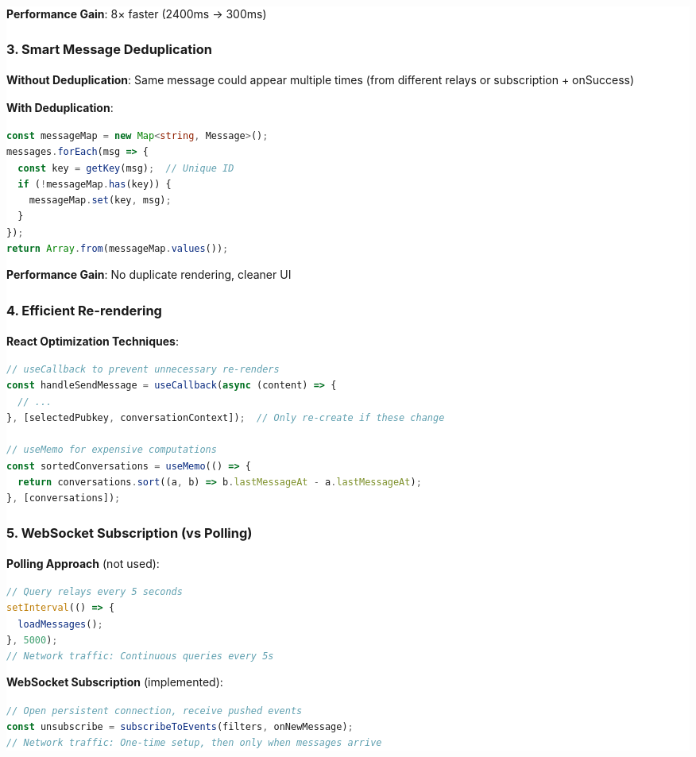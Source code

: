 **Performance Gain**: 8× faster (2400ms → 300ms)

### 3. Smart Message Deduplication

**Without Deduplication**: Same message could appear multiple times (from different relays or subscription + onSuccess)

**With Deduplication**:

```typescript
const messageMap = new Map<string, Message>();
messages.forEach(msg => {
  const key = getKey(msg);  // Unique ID
  if (!messageMap.has(key)) {
    messageMap.set(key, msg);
  }
});
return Array.from(messageMap.values());
```

**Performance Gain**: No duplicate rendering, cleaner UI

### 4. Efficient Re-rendering

**React Optimization Techniques**:

```typescript
// useCallback to prevent unnecessary re-renders
const handleSendMessage = useCallback(async (content) => {
  // ...
}, [selectedPubkey, conversationContext]);  // Only re-create if these change

// useMemo for expensive computations
const sortedConversations = useMemo(() => {
  return conversations.sort((a, b) => b.lastMessageAt - a.lastMessageAt);
}, [conversations]);
```

### 5. WebSocket Subscription (vs Polling)

**Polling Approach** (not used):
```typescript
// Query relays every 5 seconds
setInterval(() => {
  loadMessages();
}, 5000);
// Network traffic: Continuous queries every 5s
```

**WebSocket Subscription** (implemented):
```typescript
// Open persistent connection, receive pushed events
const unsubscribe = subscribeToEvents(filters, onNewMessage);
// Network traffic: One-time setup, then only when messages arrive
```
